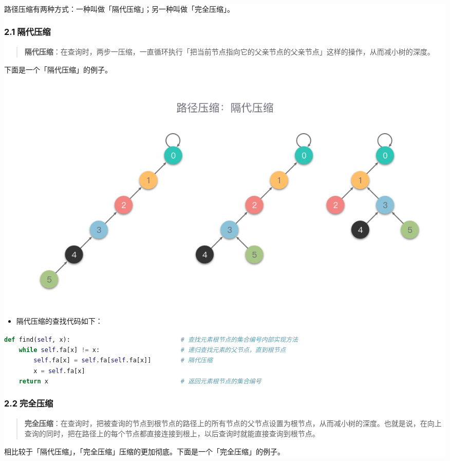 路径压缩有两种方式：一种叫做「隔代压缩」；另一种叫做「完全压缩」。

### 2.1 隔代压缩

> **隔代压缩**：在查询时，两步一压缩，一直循环执行「把当前节点指向它的父亲节点的父亲节点」这样的操作，从而减小树的深度。

下面是一个「隔代压缩」的例子。

![](../../images/ch03/03.05.01-006.png)

- 隔代压缩的查找代码如下：

```python
def find(self, x):                              # 查找元素根节点的集合编号内部实现方法
    while self.fa[x] != x:                      # 递归查找元素的父节点，直到根节点
        self.fa[x] = self.fa[self.fa[x]]        # 隔代压缩
        x = self.fa[x]
    return x                                    # 返回元素根节点的集合编号
```

### 2.2 完全压缩

> **完全压缩**：在查询时，把被查询的节点到根节点的路径上的所有节点的父节点设置为根节点，从而减小树的深度。也就是说，在向上查询的同时，把在路径上的每个节点都直接连接到根上，以后查询时就能直接查询到根节点。

相比较于「隔代压缩」，「完全压缩」压缩的更加彻底。下面是一个「完全压缩」的例子。
